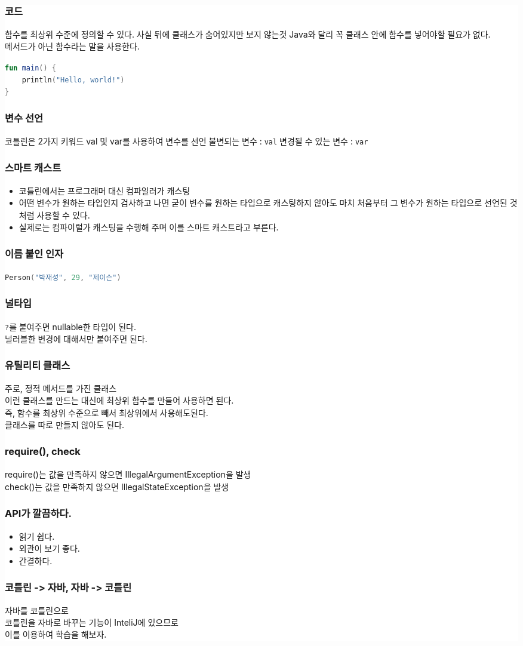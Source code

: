 ### 코드   
함수를 최상위 수준에 정의할 수 있다.
사실 뒤에 클래스가 숨어있지만 보지 않는것
Java와 달리 꼭 클래스 안에 함수를 넣어야할 필요가 없다.  
메서드가 아닌 함수라는 말을 사용한다.   

```kt
fun main() {
    println("Hello, world!")
}
```

### 변수 선언 
코틀린은 2가지 키워드 val 및 var를 사용하여 변수를 선언
불변되는 변수 :  `val`
변경될 수 있는 변수 : `var`

### 스마트 캐스트
* 코틀린에서는 프로그래머 대신 컴파일러가 캐스팅    
* 어떤 변수가 원하는 타입인지 검사하고 나면 굳이 변수를 원하는 타입으로 캐스팅하지 않아도 마치 처음부터 그 변수가 원하는 타입으로 선언된 것처럼 사용할 수 있다.  
* 실제로는 컴파이럴가 캐스팅을 수행해 주며 이를 스마트 캐스트라고 부른다.   

### 이름 붙인 인자   
```kt
Person("박재성", 29, "제이슨")
```

### 널타입  
`?`를 붙여주면 nullable한 타입이 된다.        
널러블한 변경에 대해서만 붙여주면 된다.   

### 유틸리티 클래스  
주로, 정적 메서드를 가진 클래스    
이런 클래스를 만드는 대신에 최상위 함수를 만들어 사용하면 된다.      
즉, 함수를 최상위 수준으로 빼서 최상위에서 사용해도된다.      
클래스를 따로 만들지 않아도 된다.      

### require(), check
require()는 값을 만족하지 않으면 IllegalArgumentException을 발생   
check()는 값을 만족하지 않으면 IllegalStateException을 발생    

### API가 깔끔하다.   
* 읽기 쉽다.  
* 외관이 보기 좋다.  
* 간결하다. 

### 코틀린 -> 자바, 자바 -> 코틀린
자바를 코틀린으로       
코틀린을 자바로 바꾸는 기능이 InteliJ에 있으므로     
이를 이용하여 학습을 해보자.

